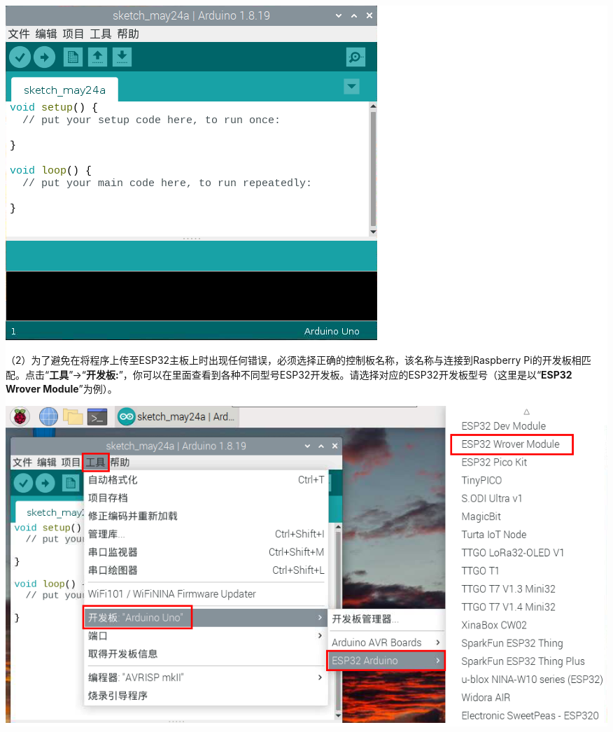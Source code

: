 ![图片不存在](./Arduino/media/f77b916693f4ea2ee2c7e490f7ac9684.png)

（2）为了避免在将程序上传至ESP32主板上时出现任何错误，必须选择正确的控制板名称，该名称与连接到Raspberry Pi的开发板相匹配。点击“**工具**”→“**开发板:**”，你可以在里面查看到各种不同型号ESP32开发板。请选择对应的ESP32开发板型号（这里是以“**ESP32 Wrover Module**”为例）。

![图片不存在](./Arduino/media/4b45762dc998d00a2634ed640b0b3280.png)
